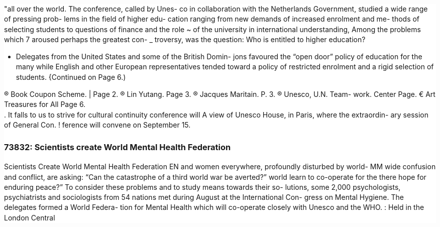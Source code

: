"all over the world. 
The conference, called by Unes- 
co in collaboration with the 
Netherlands Government, studied 
a wide range of pressing prob- 
lems in the field of higher edu- 
cation ranging from new demands 
of increased enrolment and me- 
thods of selecting students to 
questions of finance and the role 
~ of the university in international 
understanding, 
Among the problems which 
7 aroused perhaps the greatest con- 
_ troversy, was the question: Who 
is entitled to higher education? 
- Delegates from the United States 
and some of the British Domin- 
jons favoured the “open door” 
policy of education for the many 
while English and other European 
representatives tended toward a 
policy of restricted enrolment and 
a rigid selection of students. 
{Continued on Page 6.) 
 
® Book Coupon Scheme. | 
Page 2. 
® Lin Yutang. Page 3. 
® Jacques Maritain. P. 3. 
® Unesco, U.N. Team- 
work. Center Page. 
€ Art Treasures for All 
Page 6.     
. It falls to us to strive for cultural continuity 
conference will 
A view of Unesco House, in 
Paris, where the extraordin- 
ary session of General Con. ! 
ference will convene on 
September 15.       


### 73832: Scientists create World Mental Health Federation

  
Scientists Create World 
Mental Health Federation 
EN and women everywhere, profoundly disturbed by world- 
MM wide confusion and conflict, are asking: “Can the catastrophe 
of a third world war be averted?” 
world learn to co-operate for the 
there hope for enduring peace?” 
To consider these problems and 
to study means towards their so- 
lutions, some 2,000 psychologists, 
psychiatrists and sociologists 
from 54 nations met during 
August at the International Con- 
gress on Mental Hygiene. The 
delegates formed a World Federa- 
tion for Mental Health which will 
co-operate closely with Unesco 
and the WHO. : 
Held in the London Central 